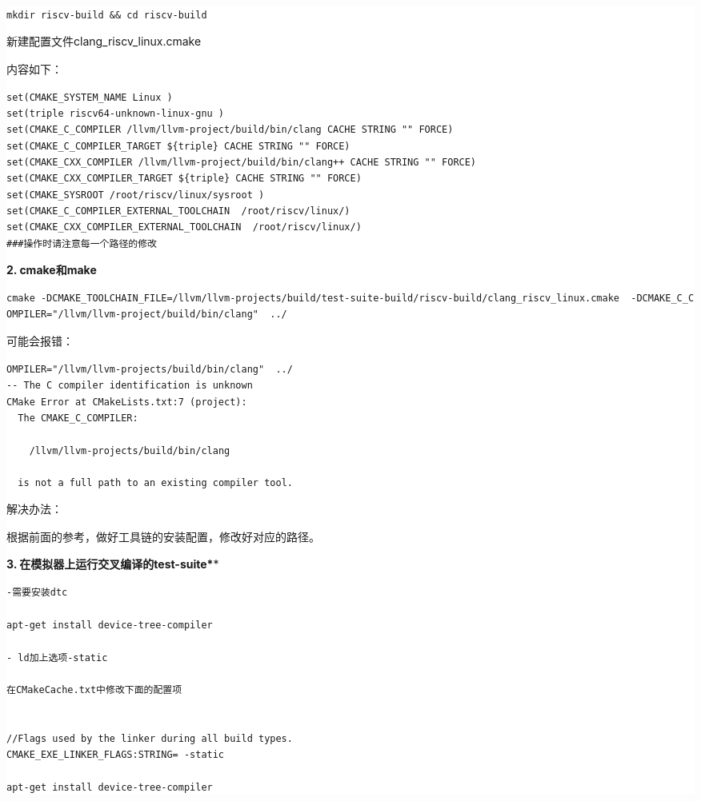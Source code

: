 ```text
mkdir riscv-build && cd riscv-build
```

新建配置文件clang_riscv_linux.cmake

内容如下：

```text
set(CMAKE_SYSTEM_NAME Linux )
set(triple riscv64-unknown-linux-gnu )
set(CMAKE_C_COMPILER /llvm/llvm-project/build/bin/clang CACHE STRING "" FORCE)
set(CMAKE_C_COMPILER_TARGET ${triple} CACHE STRING "" FORCE)
set(CMAKE_CXX_COMPILER /llvm/llvm-project/build/bin/clang++ CACHE STRING "" FORCE)
set(CMAKE_CXX_COMPILER_TARGET ${triple} CACHE STRING "" FORCE)
set(CMAKE_SYSROOT /root/riscv/linux/sysroot )
set(CMAKE_C_COMPILER_EXTERNAL_TOOLCHAIN  /root/riscv/linux/)
set(CMAKE_CXX_COMPILER_EXTERNAL_TOOLCHAIN  /root/riscv/linux/)
###操作时请注意每一个路径的修改
```

**2. cmake和make**

```text
cmake -DCMAKE_TOOLCHAIN_FILE=/llvm/llvm-projects/build/test-suite-build/riscv-build/clang_riscv_linux.cmake  -DCMAKE_C_COMPILER="/llvm/llvm-project/build/bin/clang"  ../
```

可能会报错：

```text
OMPILER="/llvm/llvm-projects/build/bin/clang"  ../
-- The C compiler identification is unknown
CMake Error at CMakeLists.txt:7 (project):
  The CMAKE_C_COMPILER:

    /llvm/llvm-projects/build/bin/clang

  is not a full path to an existing compiler tool.
```

解决办法：

根据前面的参考，做好工具链的安装配置，修改好对应的路径。

**3. 在模拟器上运行交叉编译的test-suite\****

```text
-需要安装dtc

apt-get install device-tree-compiler

- ld加上选项-static

在CMakeCache.txt中修改下面的配置项


//Flags used by the linker during all build types.
CMAKE_EXE_LINKER_FLAGS:STRING= -static

apt-get install device-tree-compiler
```
